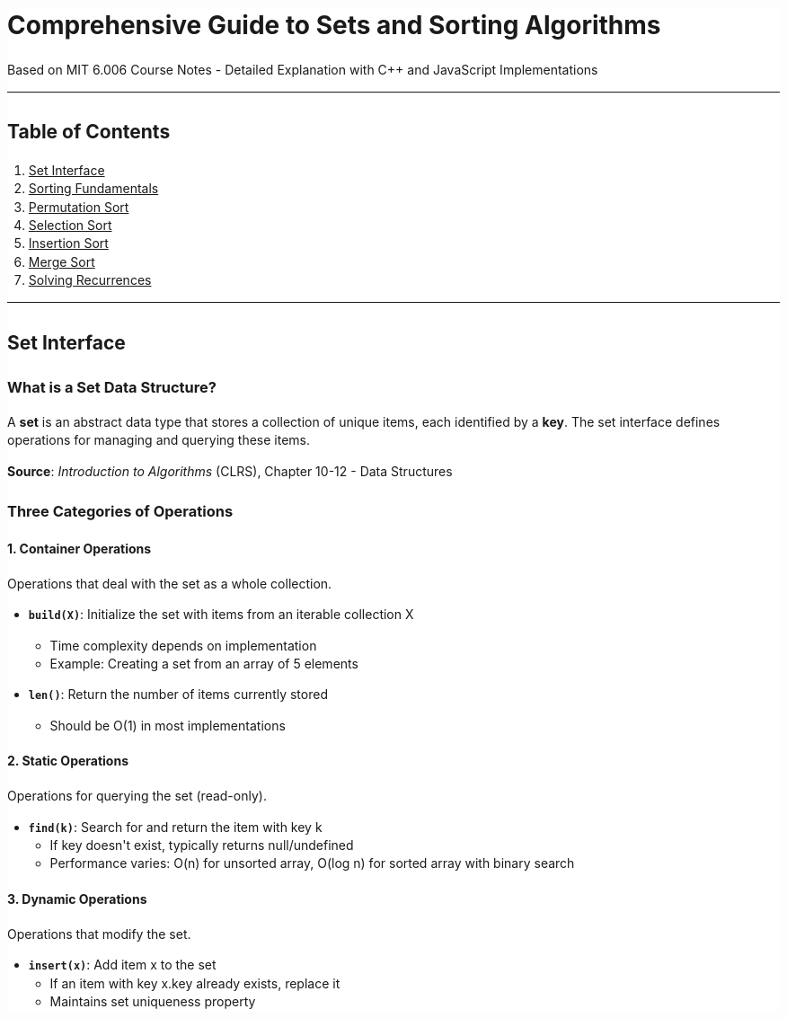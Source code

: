 # Comprehensive Guide to Sets and Sorting Algorithms

Based on MIT 6.006 Course Notes - Detailed Explanation with C++ and JavaScript Implementations

---

## Table of Contents
1. [Set Interface](#set-interface)
2. [Sorting Fundamentals](#sorting-fundamentals)
3. [Permutation Sort](#permutation-sort)
4. [Selection Sort](#selection-sort)
5. [Insertion Sort](#insertion-sort)
6. [Merge Sort](#merge-sort)
7. [Solving Recurrences](#solving-recurrences)

---

## Set Interface

### What is a Set Data Structure?

A **set** is an abstract data type that stores a collection of unique items, each identified by a **key**. The set interface defines operations for managing and querying these items.

**Source**: *Introduction to Algorithms* (CLRS), Chapter 10-12 - Data Structures

### Three Categories of Operations

#### 1. **Container Operations**
Operations that deal with the set as a whole collection.

- **`build(X)`**: Initialize the set with items from an iterable collection X
  - Time complexity depends on implementation
  - Example: Creating a set from an array of 5 elements
  
- **`len()`**: Return the number of items currently stored
  - Should be O(1) in most implementations

#### 2. **Static Operations**
Operations for querying the set (read-only).

- **`find(k)`**: Search for and return the item with key k
  - If key doesn't exist, typically returns null/undefined
  - Performance varies: O(n) for unsorted array, O(log n) for sorted array with binary search

#### 3. **Dynamic Operations**
Operations that modify the set.

- **`insert(x)`**: Add item x to the set
  - If an item with key x.key already exists, replace it
  - Maintains set uniqueness property
  